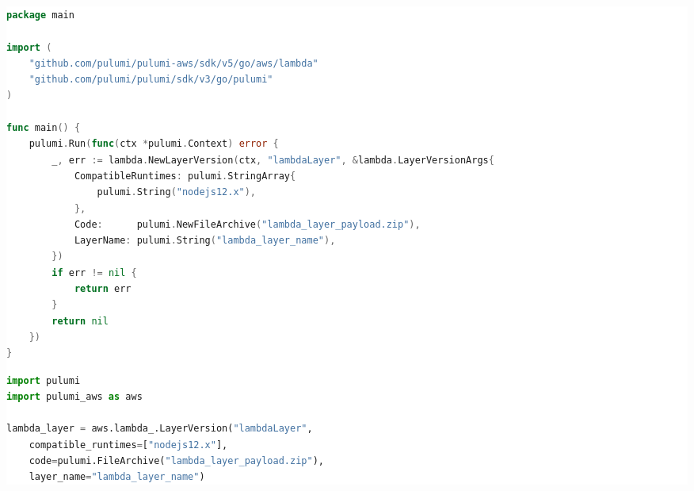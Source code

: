 
</pulumi-choosable>
</div>


<div>
<pulumi-choosable type="language" values="go">

```go
package main

import (
	"github.com/pulumi/pulumi-aws/sdk/v5/go/aws/lambda"
	"github.com/pulumi/pulumi/sdk/v3/go/pulumi"
)

func main() {
	pulumi.Run(func(ctx *pulumi.Context) error {
		_, err := lambda.NewLayerVersion(ctx, "lambdaLayer", &lambda.LayerVersionArgs{
			CompatibleRuntimes: pulumi.StringArray{
				pulumi.String("nodejs12.x"),
			},
			Code:      pulumi.NewFileArchive("lambda_layer_payload.zip"),
			LayerName: pulumi.String("lambda_layer_name"),
		})
		if err != nil {
			return err
		}
		return nil
	})
}
```


</pulumi-choosable>
</div>


<div>
<pulumi-choosable type="language" values="python">

```python
import pulumi
import pulumi_aws as aws

lambda_layer = aws.lambda_.LayerVersion("lambdaLayer",
    compatible_runtimes=["nodejs12.x"],
    code=pulumi.FileArchive("lambda_layer_payload.zip"),
    layer_name="lambda_layer_name")
```


</pulumi-choosable>
</div>


<div>
<pulumi-choosable type="language" values="typescript">
